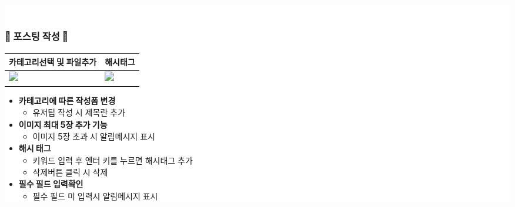 <br/>

### 🐑 포스팅 작성 🐑

| 카테고리선택 및 파일추가                          | 해시태그                                          |
| ------------------------------------------------- | ------------------------------------------------- |
| <img width="300px" src="./readme/writePost1.gif"> | <img width="300px" src="./readme/writePost2.gif"> |

- <b>카테고리에 따른 작성폼 변경</b>
  - 유저팁 작성 시 제목란 추가
- <b>이미지 최대 5장 추가 기능</b>
  - 이미지 5장 초과 시 알림메시지 표시
- <b>해시 태그</b>
  - 키워드 입력 후 엔터 키를 누르면 해시태그 추가
  - 삭제버튼 클릭 시 삭제
- <b>필수 필드 입력확인</b>
  - 필수 필드 미 입력시 알림메시지 표시
